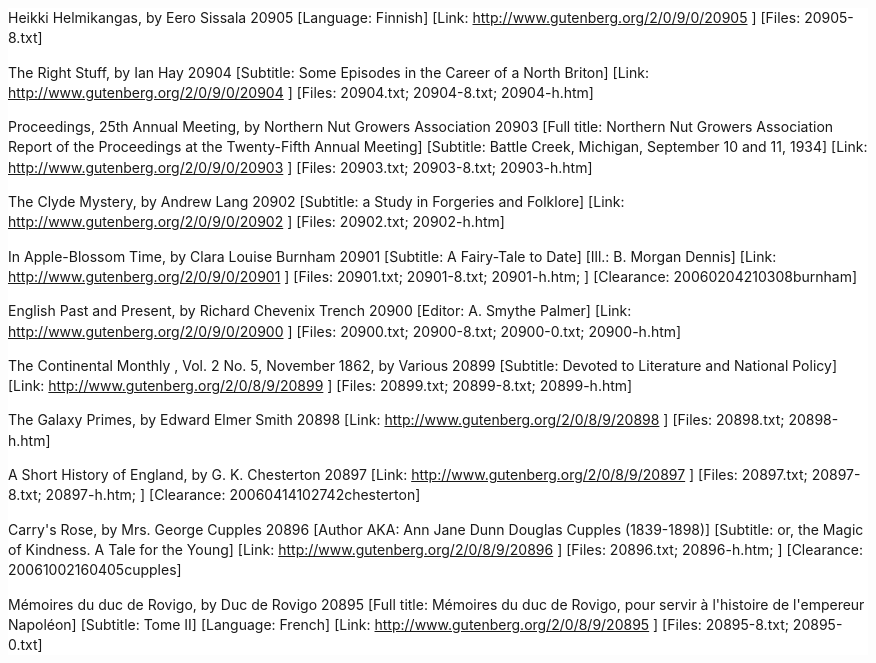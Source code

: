 Heikki Helmikangas, by Eero Sissala                                      20905
  [Language: Finnish]
  [Link: http://www.gutenberg.org/2/0/9/0/20905 ]
  [Files: 20905-8.txt]

The Right Stuff, by Ian Hay                                              20904
   [Subtitle: Some Episodes in the Career of a North Briton]
   [Link: http://www.gutenberg.org/2/0/9/0/20904 ]
   [Files: 20904.txt; 20904-8.txt; 20904-h.htm]

Proceedings, 25th Annual Meeting, by Northern Nut Growers Association    20903
   [Full title: Northern Nut Growers Association Report of the
                Proceedings at the Twenty-Fifth Annual Meeting]
   [Subtitle: Battle Creek, Michigan, September 10 and 11, 1934]
   [Link: http://www.gutenberg.org/2/0/9/0/20903 ]
   [Files: 20903.txt; 20903-8.txt; 20903-h.htm]

The Clyde Mystery, by Andrew Lang                                        20902
   [Subtitle: a Study in Forgeries and Folklore]
   [Link: http://www.gutenberg.org/2/0/9/0/20902 ]
   [Files: 20902.txt; 20902-h.htm]

In Apple-Blossom Time, by Clara Louise Burnham                           20901
  [Subtitle: A Fairy-Tale to Date]
  [Ill.: B. Morgan Dennis]
  [Link: http://www.gutenberg.org/2/0/9/0/20901 ]
  [Files: 20901.txt; 20901-8.txt; 20901-h.htm; ]
  [Clearance: 20060204210308burnham]

English Past and Present, by Richard Chevenix Trench                     20900
  [Editor: A. Smythe Palmer]
  [Link: http://www.gutenberg.org/2/0/9/0/20900 ]
  [Files: 20900.txt; 20900-8.txt; 20900-0.txt; 20900-h.htm]

The Continental Monthly , Vol. 2 No. 5,  November 1862, by Various       20899
  [Subtitle: Devoted to Literature and National Policy]
  [Link: http://www.gutenberg.org/2/0/8/9/20899 ]
  [Files: 20899.txt; 20899-8.txt; 20899-h.htm]

The Galaxy Primes, by Edward Elmer Smith                                 20898
   [Link: http://www.gutenberg.org/2/0/8/9/20898 ]
   [Files: 20898.txt; 20898-h.htm]

A Short History of England, by G. K. Chesterton                          20897
  [Link: http://www.gutenberg.org/2/0/8/9/20897 ]
  [Files: 20897.txt; 20897-8.txt; 20897-h.htm; ]
  [Clearance: 20060414102742chesterton]

Carry's Rose, by Mrs. George Cupples                                     20896
  [Author AKA: Ann Jane Dunn Douglas Cupples (1839-1898)]
  [Subtitle: or, the Magic of Kindness. A Tale for the Young]
  [Link: http://www.gutenberg.org/2/0/8/9/20896 ]
  [Files: 20896.txt; 20896-h.htm; ]
  [Clearance: 20061002160405cupples]

Mémoires du duc de Rovigo, by Duc de Rovigo                              20895
  [Full title: Mémoires du duc de Rovigo, pour servir à l'histoire de
        l'empereur Napoléon]
  [Subtitle: Tome II]
  [Language: French]
  [Link: http://www.gutenberg.org/2/0/8/9/20895 ]
  [Files: 20895-8.txt; 20895-0.txt]
